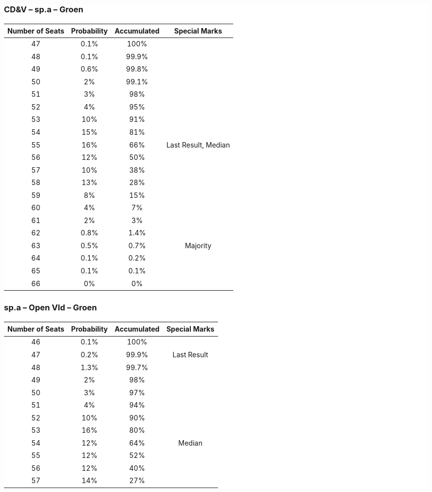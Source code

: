 ### CD&V – sp.a – Groen

| Number of Seats | Probability | Accumulated | Special Marks |
|:---------------:|:-----------:|:-----------:|:-------------:|
| 47 | 0.1% | 100% |  |
| 48 | 0.1% | 99.9% |  |
| 49 | 0.6% | 99.8% |  |
| 50 | 2% | 99.1% |  |
| 51 | 3% | 98% |  |
| 52 | 4% | 95% |  |
| 53 | 10% | 91% |  |
| 54 | 15% | 81% |  |
| 55 | 16% | 66% | Last Result, Median |
| 56 | 12% | 50% |  |
| 57 | 10% | 38% |  |
| 58 | 13% | 28% |  |
| 59 | 8% | 15% |  |
| 60 | 4% | 7% |  |
| 61 | 2% | 3% |  |
| 62 | 0.8% | 1.4% |  |
| 63 | 0.5% | 0.7% | Majority |
| 64 | 0.1% | 0.2% |  |
| 65 | 0.1% | 0.1% |  |
| 66 | 0% | 0% |  |

### sp.a – Open Vld – Groen

| Number of Seats | Probability | Accumulated | Special Marks |
|:---------------:|:-----------:|:-----------:|:-------------:|
| 46 | 0.1% | 100% |  |
| 47 | 0.2% | 99.9% | Last Result |
| 48 | 1.3% | 99.7% |  |
| 49 | 2% | 98% |  |
| 50 | 3% | 97% |  |
| 51 | 4% | 94% |  |
| 52 | 10% | 90% |  |
| 53 | 16% | 80% |  |
| 54 | 12% | 64% | Median |
| 55 | 12% | 52% |  |
| 56 | 12% | 40% |  |
| 57 | 14% | 27% |  |
